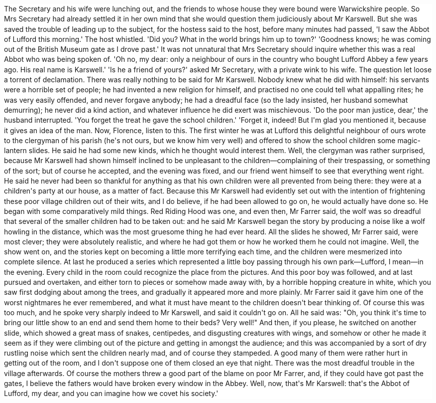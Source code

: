 The Secretary and his wife were lunching out, and the friends to whose house they were bound were Warwickshire people. So Mrs Secretary had already settled it in her own mind that she would question them judiciously about Mr Karswell. But she was saved the trouble of leading up to the subject, for the hostess said to the host, before many minutes had passed, 'I saw the Abbot of Lufford this morning.' The host whistled. 'Did you? What in the world brings him up to town?' 'Goodness knows; he was coming out of the British Museum gate as I drove past.' It was not unnatural that Mrs Secretary should inquire whether this was a real Abbot who was being spoken of. 'Oh no, my dear: only a neighbour of ours in the country who bought Lufford Abbey a few years ago. His real name is Karswell.' 'Is he a friend of yours?' asked Mr Secretary, with a private wink to his wife. The question let loose a torrent of declamation. There was really nothing to be said for Mr Karswell. Nobody knew what he did with himself: his servants were a horrible set of people; he had invented a new religion for himself, and practised no one could tell what appalling rites; he was very easily offended, and never forgave anybody; he had a dreadful face (so the lady insisted, her husband somewhat demurring); he never did a kind action, and whatever influence he did exert was mischievous. 'Do the poor man justice, dear,' the husband interrupted. 'You forget the treat he gave the school children.' 'Forget it, indeed! But I'm glad you mentioned it, because it gives an idea of the man. Now, Florence, listen to this. The first winter he was at Lufford this delightful neighbour of ours wrote to the clergyman of his parish (he's not ours, but we know him very well) and offered to show the school children some magic-lantern slides. He said he had some new kinds, which he thought would interest them. Well, the clergyman was rather surprised, because Mr Karswell had shown himself inclined to be unpleasant to the children—complaining of their trespassing, or something of the sort; but of course he accepted, and the evening was fixed, and our friend went himself to see that everything went right. He said he never had been so thankful for anything as that his own children were all prevented from being there: they were at a children's party at our house, as a matter of fact. Because this Mr Karswell had evidently set out with the intention of frightening these poor village children out of their wits, and I do believe, if he had been allowed to go on, he would actually have done so. He began with some comparatively mild things. Red Riding Hood was one, and even then, Mr Farrer said, the wolf was so dreadful that several of the smaller children had to be taken out: and he said Mr Karswell began the story by producing a noise like a wolf howling in the distance, which was the most gruesome thing he had ever heard. All the slides he showed, Mr Farrer said, were most clever; they were absolutely realistic, and where he had got them or how he worked them he could not imagine. Well, the show went on, and the stories kept on becoming a little more terrifying each time, and the children were mesmerized into complete silence. At last he produced a series which represented a little boy passing through his own park—Lufford, I mean—in the evening. Every child in the room could recognize the place from the pictures. And this poor boy was followed, and at last pursued and overtaken, and either torn to pieces or somehow made away with, by a horrible hopping creature in white, which you saw first dodging about among the trees, and gradually it appeared more and more plainly. Mr Farrer said it gave him one of the worst nightmares he ever remembered, and what it must have meant to the children doesn't bear thinking of. Of course this was too much, and he spoke very sharply indeed to Mr Karswell, and said it couldn't go on. All he said was: "Oh, you think it's time to bring our little show to an end and send them home to their beds? Very well!" And then, if you please, he switched on another slide, which showed a great mass of snakes, centipedes, and disgusting creatures with wings, and somehow or other he made it seem as if they were climbing out of the picture and getting in amongst the audience; and this was accompanied by a sort of dry rustling noise which sent the children nearly mad, and of course they stampeded. A good many of them were rather hurt in getting out of the room, and I don't suppose one of them closed an eye that night. There was the most dreadful trouble in the village afterwards. Of course the mothers threw a good part of the blame on poor Mr Farrer, and, if they could have got past the gates, I believe the fathers would have broken every window in the Abbey. Well, now, that's Mr Karswell: that's the Abbot of Lufford, my dear, and you can imagine how we covet his society.'
